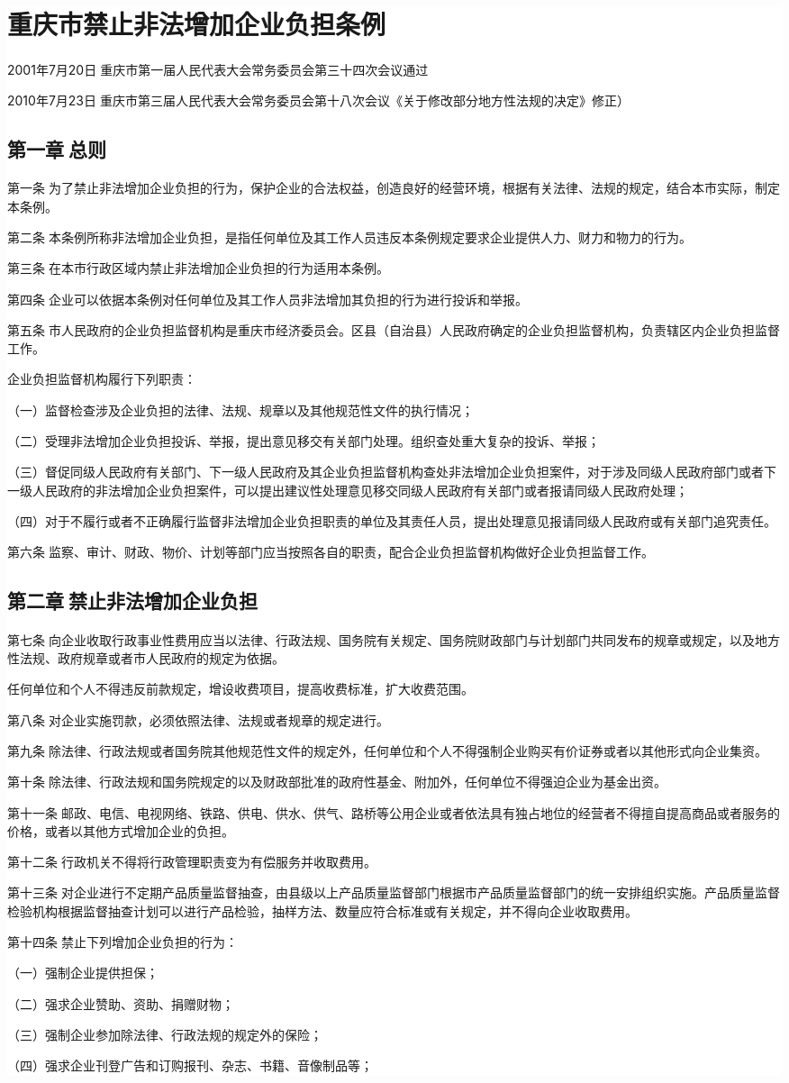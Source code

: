 # 重庆市禁止非法增加企业负担条例

2001年7月20日 重庆市第一届人民代表大会常务委员会第三十四次会议通过

2010年7月23日 重庆市第三届人民代表大会常务委员会第十八次会议《关于修改部分地方性法规的决定》修正）



## 第一章 总则

第一条 为了禁止非法增加企业负担的行为，保护企业的合法权益，创造良好的经营环境，根据有关法律、法规的规定，结合本市实际，制定本条例。

第二条 本条例所称非法增加企业负担，是指任何单位及其工作人员违反本条例规定要求企业提供人力、财力和物力的行为。

第三条 在本市行政区域内禁止非法增加企业负担的行为适用本条例。

第四条 企业可以依据本条例对任何单位及其工作人员非法增加其负担的行为进行投诉和举报。

第五条 市人民政府的企业负担监督机构是重庆市经济委员会。区县（自治县）人民政府确定的企业负担监督机构，负责辖区内企业负担监督工作。

企业负担监督机构履行下列职责：

（一）监督检查涉及企业负担的法律、法规、规章以及其他规范性文件的执行情况；

（二）受理非法增加企业负担投诉、举报，提出意见移交有关部门处理。组织查处重大复杂的投诉、举报；

（三）督促同级人民政府有关部门、下一级人民政府及其企业负担监督机构查处非法增加企业负担案件，对于涉及同级人民政府部门或者下一级人民政府的非法增加企业负担案件，可以提出建议性处理意见移交同级人民政府有关部门或者报请同级人民政府处理；

（四）对于不履行或者不正确履行监督非法增加企业负担职责的单位及其责任人员，提出处理意见报请同级人民政府或有关部门追究责任。

第六条 监察、审计、财政、物价、计划等部门应当按照各自的职责，配合企业负担监督机构做好企业负担监督工作。

## 第二章 禁止非法增加企业负担

第七条 向企业收取行政事业性费用应当以法律、行政法规、国务院有关规定、国务院财政部门与计划部门共同发布的规章或规定，以及地方性法规、政府规章或者市人民政府的规定为依据。

任何单位和个人不得违反前款规定，增设收费项目，提高收费标准，扩大收费范围。

第八条 对企业实施罚款，必须依照法律、法规或者规章的规定进行。

第九条 除法律、行政法规或者国务院其他规范性文件的规定外，任何单位和个人不得强制企业购买有价证券或者以其他形式向企业集资。

第十条 除法律、行政法规和国务院规定的以及财政部批准的政府性基金、附加外，任何单位不得强迫企业为基金出资。

第十一条 邮政、电信、电视网络、铁路、供电、供水、供气、路桥等公用企业或者依法具有独占地位的经营者不得擅自提高商品或者服务的价格，或者以其他方式增加企业的负担。

第十二条 行政机关不得将行政管理职责变为有偿服务并收取费用。

第十三条 对企业进行不定期产品质量监督抽查，由县级以上产品质量监督部门根据市产品质量监督部门的统一安排组织实施。产品质量监督检验机构根据监督抽查计划可以进行产品检验，抽样方法、数量应符合标准或有关规定，并不得向企业收取费用。

第十四条 禁止下列增加企业负担的行为：

（一）强制企业提供担保；

（二）强求企业赞助、资助、捐赠财物；

（三）强制企业参加除法律、行政法规的规定外的保险；

（四）强求企业刊登广告和订购报刊、杂志、书籍、音像制品等；
